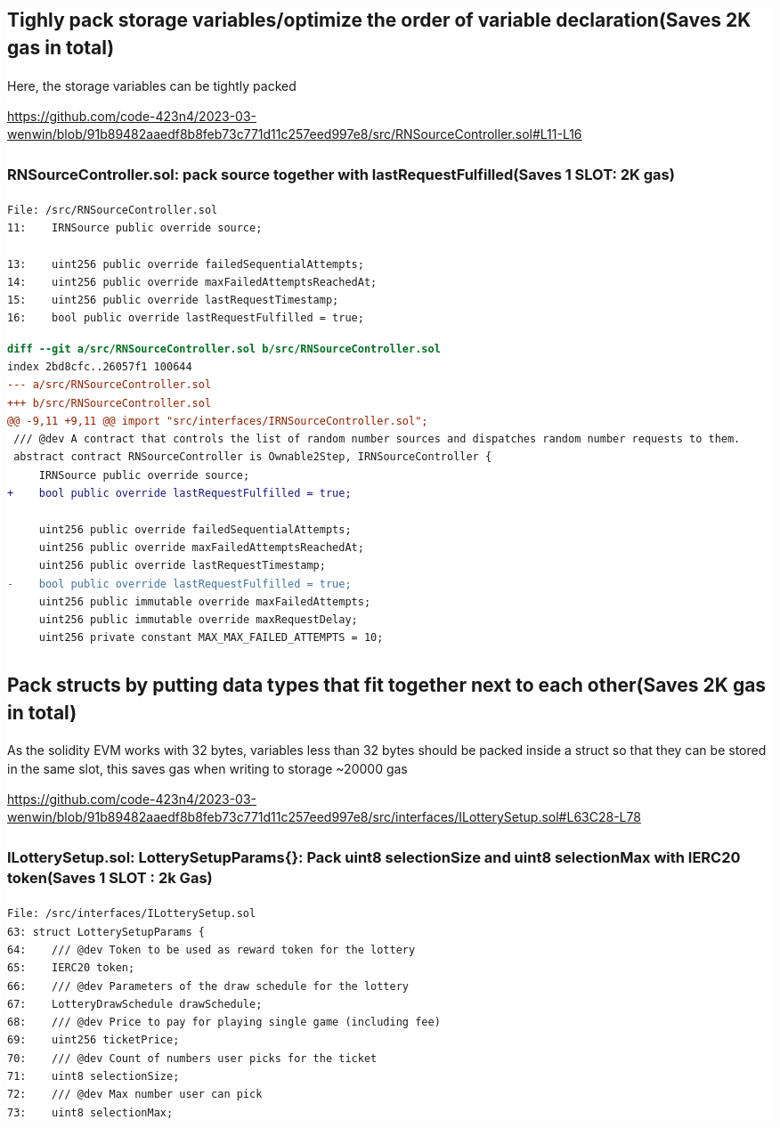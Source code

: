 ## Tighly pack storage variables/optimize the order of variable declaration(Saves 2K gas in total)

Here, the storage variables can be tightly packed 

https://github.com/code-423n4/2023-03-wenwin/blob/91b89482aaedf8b8feb73c771d11c257eed997e8/src/RNSourceController.sol#L11-L16
### RNSourceController.sol: pack source together with lastRequestFulfilled(Saves 1 SLOT: 2K gas)
```solidity
File: /src/RNSourceController.sol
11:    IRNSource public override source;

13:    uint256 public override failedSequentialAttempts;
14:    uint256 public override maxFailedAttemptsReachedAt;
15:    uint256 public override lastRequestTimestamp;
16:    bool public override lastRequestFulfilled = true;
```

```diff
diff --git a/src/RNSourceController.sol b/src/RNSourceController.sol
index 2bd8cfc..26057f1 100644
--- a/src/RNSourceController.sol
+++ b/src/RNSourceController.sol
@@ -9,11 +9,11 @@ import "src/interfaces/IRNSourceController.sol";
 /// @dev A contract that controls the list of random number sources and dispatches random number requests to them.
 abstract contract RNSourceController is Ownable2Step, IRNSourceController {
     IRNSource public override source;
+    bool public override lastRequestFulfilled = true;

     uint256 public override failedSequentialAttempts;
     uint256 public override maxFailedAttemptsReachedAt;
     uint256 public override lastRequestTimestamp;
-    bool public override lastRequestFulfilled = true;
     uint256 public immutable override maxFailedAttempts;
     uint256 public immutable override maxRequestDelay;
     uint256 private constant MAX_MAX_FAILED_ATTEMPTS = 10;
```

## Pack structs by putting data types that fit together next to each other(Saves 2K gas in total)

As the solidity EVM works with 32 bytes, variables less than 32 bytes should be packed inside a struct so that they can be stored in the same slot, this saves gas when writing to storage ~20000 gas

https://github.com/code-423n4/2023-03-wenwin/blob/91b89482aaedf8b8feb73c771d11c257eed997e8/src/interfaces/ILotterySetup.sol#L63C28-L78
### ILotterySetup.sol: LotterySetupParams{}: Pack  uint8 selectionSize and  uint8 selectionMax with   IERC20 token(Saves 1 SLOT : 2k Gas)
```solidity
File: /src/interfaces/ILotterySetup.sol
63: struct LotterySetupParams {
64:    /// @dev Token to be used as reward token for the lottery
65:    IERC20 token;
66:    /// @dev Parameters of the draw schedule for the lottery
67:    LotteryDrawSchedule drawSchedule;
68:    /// @dev Price to pay for playing single game (including fee)
69:    uint256 ticketPrice;
70:    /// @dev Count of numbers user picks for the ticket
71:    uint8 selectionSize;
72:    /// @dev Max number user can pick
73:    uint8 selectionMax;
```